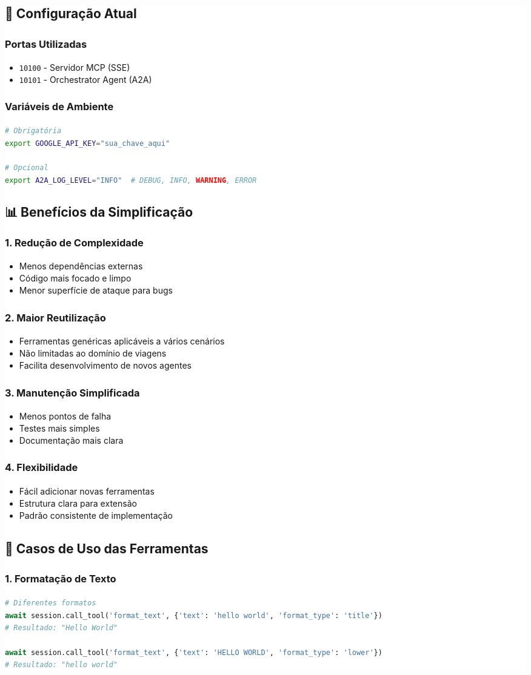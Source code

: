 ## 🔧 Configuração Atual

### **Portas Utilizadas**
- `10100` - Servidor MCP (SSE)
- `10101` - Orchestrator Agent (A2A)

### **Variáveis de Ambiente**
```bash
# Obrigatória
export GOOGLE_API_KEY="sua_chave_aqui"

# Opcional
export A2A_LOG_LEVEL="INFO"  # DEBUG, INFO, WARNING, ERROR
```

## 📊 Benefícios da Simplificação

### **1. Redução de Complexidade**
- Menos dependências externas
- Código mais focado e limpo
- Menor superfície de ataque para bugs

### **2. Maior Reutilização**
- Ferramentas genéricas aplicáveis a vários cenários
- Não limitadas ao domínio de viagens
- Facilita desenvolvimento de novos agentes

### **3. Manutenção Simplificada**
- Menos pontos de falha
- Testes mais simples
- Documentação mais clara

### **4. Flexibilidade**
- Fácil adicionar novas ferramentas
- Estrutura clara para extensão
- Padrão consistente de implementação

## 🎯 Casos de Uso das Ferramentas

### **1. Formatação de Texto**
```python
# Diferentes formatos
await session.call_tool('format_text', {'text': 'hello world', 'format_type': 'title'})
# Resultado: "Hello World"

await session.call_tool('format_text', {'text': 'HELLO WORLD', 'format_type': 'lower'})
# Resultado: "hello world"
```
